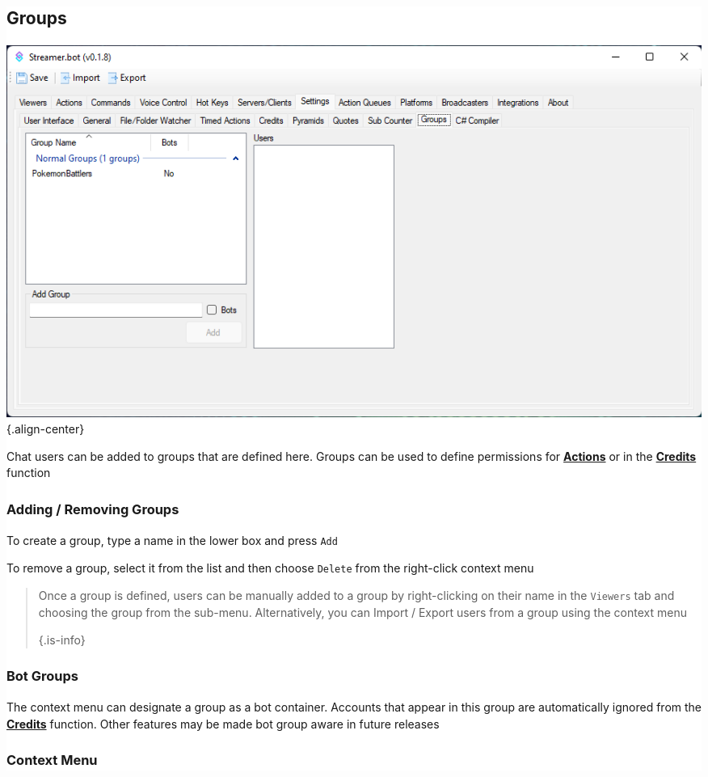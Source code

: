 ## Groups

![settings-groups-018.png](/settings-groups-018.png) {.align-center}

Chat users can be added to groups that are defined here. Groups can be used to define permissions for **[Actions](/Actions)** or in the **[Credits](/Settings/Credits)** function

### Adding / Removing Groups

To create a group, type a name in the lower box and press `Add`

To remove a group, select it from the list and then choose `Delete` from the right-click context menu

> Once a group is defined, users can be manually added to a group by right-clicking on their name in the `Viewers` tab and choosing the group from the sub-menu. Alternatively, you can Import / Export users from a group using the context menu 
> 
> {.is-info}


### Bot Groups

The context menu can designate a group as a bot container. Accounts that appear in this group are automatically ignored from the **[Credits](/en/Settings/Credits)** function. Other features may be made bot group aware in future releases

### Context Menu
